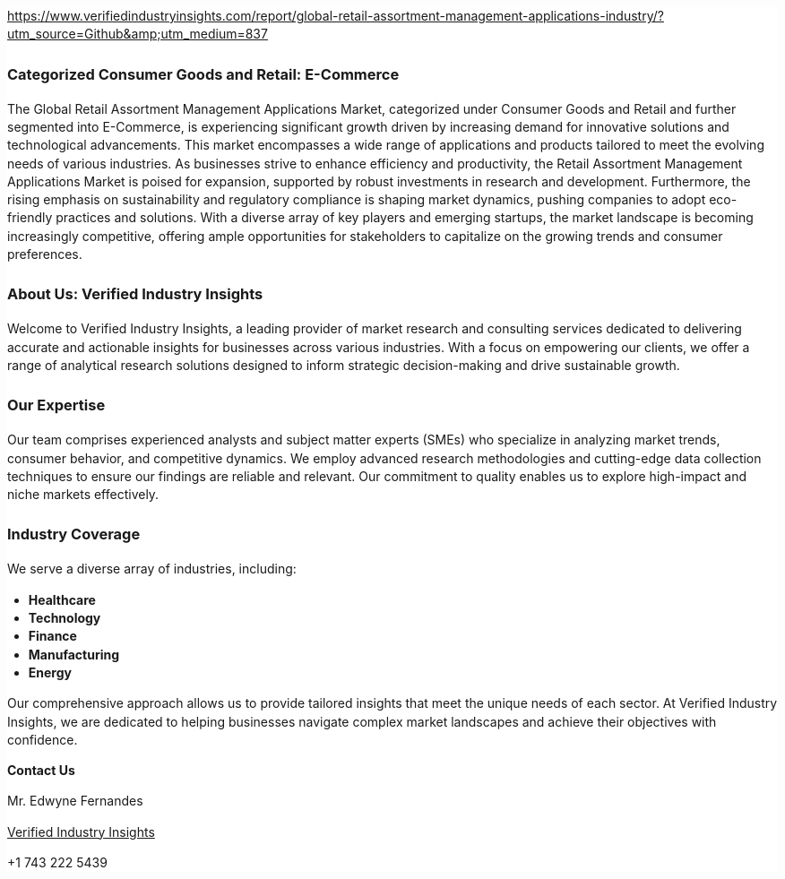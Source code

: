 </strong><a href="https://www.verifiedindustryinsights.com/report/global-retail-assortment-management-applications-industry/?utm_source=Github&amp;utm_medium=837">https://www.verifiedindustryinsights.com/report/global-retail-assortment-management-applications-industry/?utm_source=Github&amp;utm_medium=837</a>&nbsp;</p><h3>Categorized Consumer Goods and Retail: E-Commerce </h3><p>The Global Retail Assortment Management Applications Market, categorized under Consumer Goods and Retail and further segmented into E-Commerce, is experiencing significant growth driven by increasing demand for innovative solutions and technological advancements. This market encompasses a wide range of applications and products tailored to meet the evolving needs of various industries. As businesses strive to enhance efficiency and productivity, the Retail Assortment Management Applications Market is poised for expansion, supported by robust investments in research and development. Furthermore, the rising emphasis on sustainability and regulatory compliance is shaping market dynamics, pushing companies to adopt eco-friendly practices and solutions. With a diverse array of key players and emerging startups, the market landscape is becoming increasingly competitive, offering ample opportunities for stakeholders to capitalize on the growing trends and consumer preferences.</p><h3>About Us: Verified Industry Insights</h3><p>Welcome to Verified Industry Insights, a leading provider of market research and consulting services dedicated to delivering accurate and actionable insights for businesses across various industries. With a focus on empowering our clients, we offer a range of analytical research solutions designed to inform strategic decision-making and drive sustainable growth.</p><h3>Our Expertise</h3><p>Our team comprises experienced analysts and subject matter experts (SMEs) who specialize in analyzing market trends, consumer behavior, and competitive dynamics. We employ advanced research methodologies and cutting-edge data collection techniques to ensure our findings are reliable and relevant. Our commitment to quality enables us to explore high-impact and niche markets effectively.</p><h3>Industry Coverage</h3><p>We serve a diverse array of industries, including:</p><ul><li><strong>Healthcare</strong></li><li><strong>Technology</strong></li><li><strong>Finance</strong></li><li><strong>Manufacturing</strong></li><li><strong>Energy</strong></li></ul><p>Our comprehensive approach allows us to provide tailored insights that meet the unique needs of each sector. At Verified Industry Insights, we are dedicated to helping businesses navigate complex market landscapes and achieve their objectives with confidence.</p><p><strong>Contact Us</strong></p><p>Mr. Edwyne Fernandes</p><p><a href="https://www.verifiedindustryinsights.com/">Verified Industry Insights</a></p><p>+1 743 222 5439</p>
